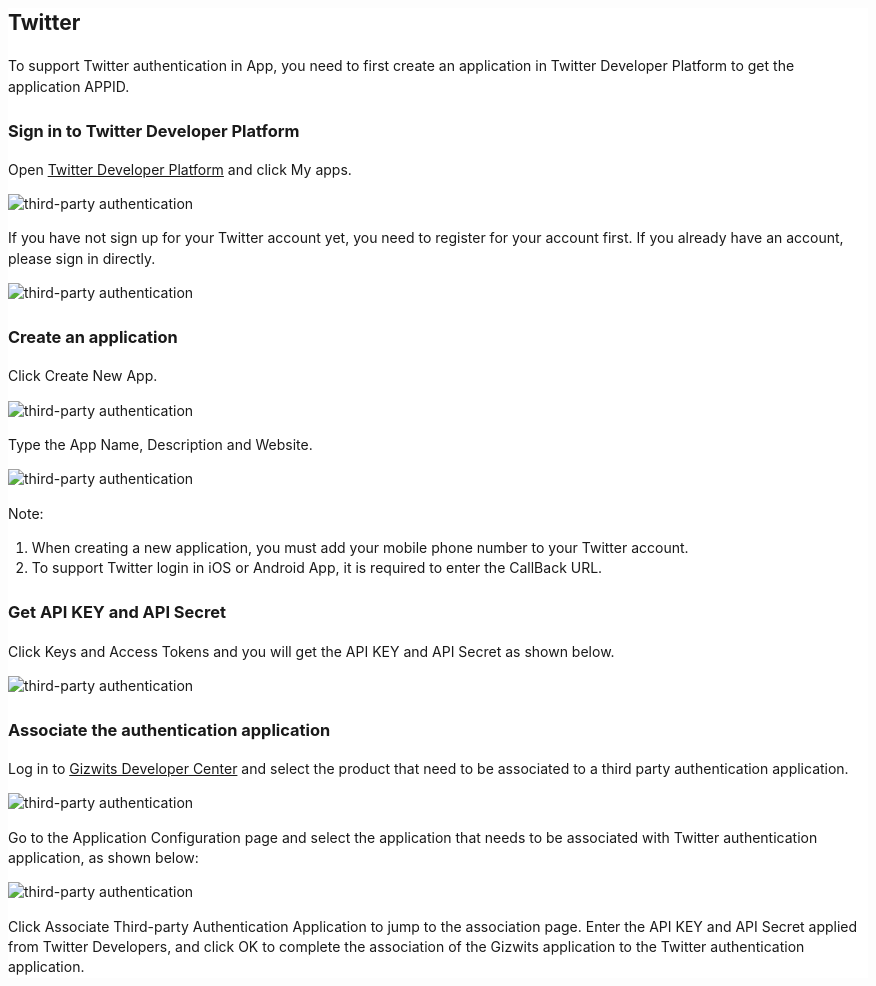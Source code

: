 
## Twitter

To support Twitter authentication in App, you need to first create an application in Twitter Developer Platform to get the application APPID.

### Sign in to Twitter Developer Platform

Open [Twitter Developer Platform](https://dev.twitter.com/) and click My apps.

![third-party authentication](../../../assets/en-us/AppDev/third-party/58.png)
 
If you have not sign up for your Twitter account yet, you need to register for your account first. If you already have an account, please sign in directly.

![third-party authentication](../../../assets/en-us/AppDev/third-party/59.png)
 
### Create an application

Click Create New App.

![third-party authentication](../../../assets/en-us/AppDev/third-party/60.png)
 
Type the App Name, Description and Website.

![third-party authentication](../../../assets/en-us/AppDev/third-party/61.png)
 
Note: 

1. When creating a new application, you must add your mobile phone number to your Twitter account. 
2. To support Twitter login in iOS or Android App, it is required to enter the CallBack URL.

### Get API KEY and API Secret

Click Keys and Access Tokens and you will get the API KEY and API Secret as shown below.

![third-party authentication](../../../assets/en-us/AppDev/third-party/62.png)
 
### Associate the authentication application

Log in to [Gizwits Developer Center](https://dev.gizwits.com/en/developer/) and select the product that need to be associated to a third party authentication application.

![third-party authentication](../../../assets/en-us/AppDev/third-party/63.png)
 
Go to the Application Configuration page and select the application that needs to be associated with Twitter authentication application, as shown below:

![third-party authentication](../../../assets/en-us/AppDev/third-party/64.png)
 
Click Associate Third-party Authentication Application to jump to the association page. Enter the API KEY and API Secret applied from Twitter Developers, and click OK to complete the association of the Gizwits application to the Twitter authentication application.
